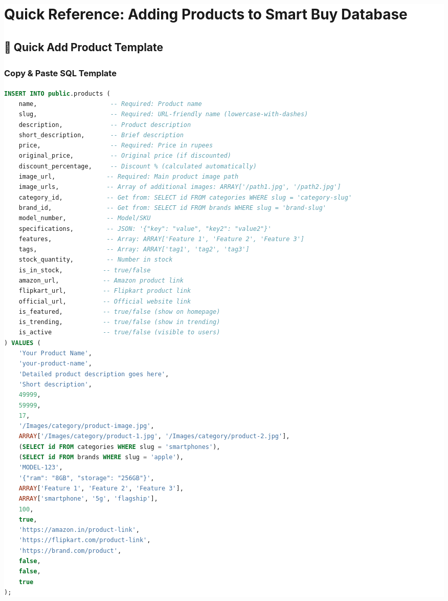 # Quick Reference: Adding Products to Smart Buy Database

## 🚀 Quick Add Product Template

### Copy & Paste SQL Template

```sql
INSERT INTO public.products (
    name,                    -- Required: Product name
    slug,                    -- Required: URL-friendly name (lowercase-with-dashes)
    description,             -- Product description
    short_description,       -- Brief description
    price,                   -- Required: Price in rupees
    original_price,          -- Original price (if discounted)
    discount_percentage,     -- Discount % (calculated automatically)
    image_url,              -- Required: Main product image path
    image_urls,             -- Array of additional images: ARRAY['/path1.jpg', '/path2.jpg']
    category_id,            -- Get from: SELECT id FROM categories WHERE slug = 'category-slug'
    brand_id,               -- Get from: SELECT id FROM brands WHERE slug = 'brand-slug'
    model_number,           -- Model/SKU
    specifications,         -- JSON: '{"key": "value", "key2": "value2"}'
    features,               -- Array: ARRAY['Feature 1', 'Feature 2', 'Feature 3']
    tags,                   -- Array: ARRAY['tag1', 'tag2', 'tag3']
    stock_quantity,         -- Number in stock
    is_in_stock,           -- true/false
    amazon_url,            -- Amazon product link
    flipkart_url,          -- Flipkart product link
    official_url,          -- Official website link
    is_featured,           -- true/false (show on homepage)
    is_trending,           -- true/false (show in trending)
    is_active              -- true/false (visible to users)
) VALUES (
    'Your Product Name',
    'your-product-name',
    'Detailed product description goes here',
    'Short description',
    49999,
    59999,
    17,
    '/Images/category/product-image.jpg',
    ARRAY['/Images/category/product-1.jpg', '/Images/category/product-2.jpg'],
    (SELECT id FROM categories WHERE slug = 'smartphones'),
    (SELECT id FROM brands WHERE slug = 'apple'),
    'MODEL-123',
    '{"ram": "8GB", "storage": "256GB"}',
    ARRAY['Feature 1', 'Feature 2', 'Feature 3'],
    ARRAY['smartphone', '5g', 'flagship'],
    100,
    true,
    'https://amazon.in/product-link',
    'https://flipkart.com/product-link',
    'https://brand.com/product',
    false,
    false,
    true
);
```
